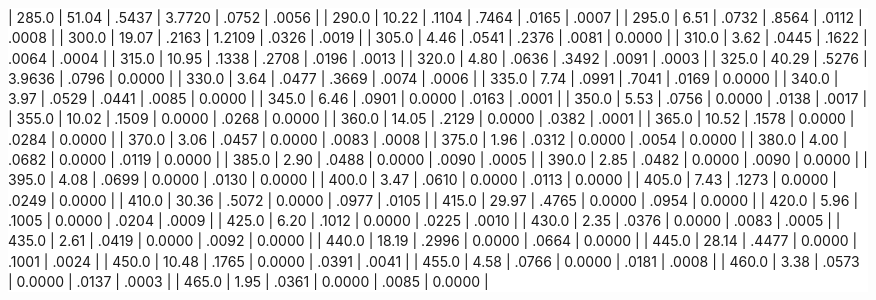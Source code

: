 | 285.0 | 51.04 | .5437 | 3.7720 | .0752 | .0056 |
| 290.0 | 10.22 | .1104 | .7464 | .0165 | .0007 |
| 295.0 | 6.51 | .0732 | .8564 | .0112 | .0008 |
| 300.0 | 19.07 | .2163 | 1.2109 | .0326 | .0019 |
| 305.0 | 4.46 | .0541 | .2376 | .0081 | 0.0000 |
| 310.0 | 3.62 | .0445 | .1622 | .0064 | .0004 |
| 315.0 | 10.95 | .1338 | .2708 | .0196 | .0013 |
| 320.0 | 4.80 | .0636 | .3492 | .0091 | .0003 |
| 325.0 | 40.29 | .5276 | 3.9636 | .0796 | 0.0000 |
| 330.0 | 3.64 | .0477 | .3669 | .0074 | .0006 |
| 335.0 | 7.74 | .0991 | .7041 | .0169 | 0.0000 |
| 340.0 | 3.97 | .0529 | .0441 | .0085 | 0.0000 |
| 345.0 | 6.46 | .0901 | 0.0000 | .0163 | .0001 |
| 350.0 | 5.53 | .0756 | 0.0000 | .0138 | .0017 |
| 355.0 | 10.02 | .1509 | 0.0000 | .0268 | 0.0000 |
| 360.0 | 14.05 | .2129 | 0.0000 | .0382 | .0001 |
| 365.0 | 10.52 | .1578 | 0.0000 | .0284 | 0.0000 |
| 370.0 | 3.06 | .0457 | 0.0000 | .0083 | .0008 |
| 375.0 | 1.96 | .0312 | 0.0000 | .0054 | 0.0000 |
| 380.0 | 4.00 | .0682 | 0.0000 | .0119 | 0.0000 |
| 385.0 | 2.90 | .0488 | 0.0000 | .0090 | .0005 |
| 390.0 | 2.85 | .0482 | 0.0000 | .0090 | 0.0000 |
| 395.0 | 4.08 | .0699 | 0.0000 | .0130 | 0.0000 |
| 400.0 | 3.47 | .0610 | 0.0000 | .0113 | 0.0000 |
| 405.0 | 7.43 | .1273 | 0.0000 | .0249 | 0.0000 |
| 410.0 | 30.36 | .5072 | 0.0000 | .0977 | .0105 |
| 415.0 | 29.97 | .4765 | 0.0000 | .0954 | 0.0000 |
| 420.0 | 5.96 | .1005 | 0.0000 | .0204 | .0009 |
| 425.0 | 6.20 | .1012 | 0.0000 | .0225 | .0010 |
| 430.0 | 2.35 | .0376 | 0.0000 | .0083 | .0005 |
| 435.0 | 2.61 | .0419 | 0.0000 | .0092 | 0.0000 |
| 440.0 | 18.19 | .2996 | 0.0000 | .0664 | 0.0000 |
| 445.0 | 28.14 | .4477 | 0.0000 | .1001 | .0024 |
| 450.0 | 10.48 | .1765 | 0.0000 | .0391 | .0041 |
| 455.0 | 4.58 | .0766 | 0.0000 | .0181 | .0008 |
| 460.0 | 3.38 | .0573 | 0.0000 | .0137 | .0003 |
| 465.0 | 1.95 | .0361 | 0.0000 | .0085 | 0.0000 |